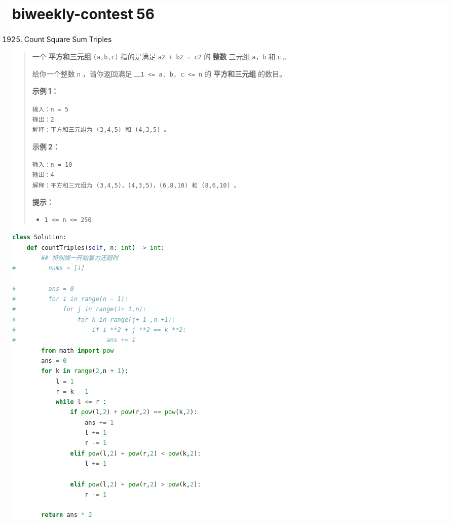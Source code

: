 # biweekly-contest 56

1925. Count Square Sum Triples

> 一个 **平方和三元组** `(a,b,c)` 指的是满足 `a2 + b2 = c2` 的 **整数** 三元组 `a`，`b` 和 `c` 。
>
> 给你一个整数 `n` ，请你返回满足 __`1 <= a, b, c <= n` 的 **平方和三元组** 的数目。
>
> **示例 1：**
>
> ```text
> 输入：n = 5
> 输出：2
> 解释：平方和三元组为 (3,4,5) 和 (4,3,5) 。
> ```
>
> **示例 2：**
>
> ```text
> 输入：n = 10
> 输出：4
> 解释：平方和三元组为 (3,4,5)，(4,3,5)，(6,8,10) 和 (8,6,10) 。
> ```
>
> **提示：**
>
> * `1 <= n <= 250`

```python
class Solution:
    def countTriples(self, n: int) -> int:
        ## 特别烦一开始暴力还超时
#         nums = [i]
        
#         ans = 0
#         for i in range(n - 1):
#             for j in range(i+ 1,n):
#                 for k in range(j+ 1 ,n +1):
#                     if i **2 + j **2 == k **2:
#                         ans += 1
        from math import pow
        ans = 0
        for k in range(2,n + 1):
            l = 1
            r = k - 1
            while l <= r :
                if pow(l,2) + pow(r,2) == pow(k,2):
                    ans += 1
                    l += 1
                    r -= 1
                elif pow(l,2) + pow(r,2) < pow(k,2):
                    l += 1
                    
                elif pow(l,2) + pow(r,2) > pow(k,2):
                    r -= 1
                     
        return ans * 2
```
